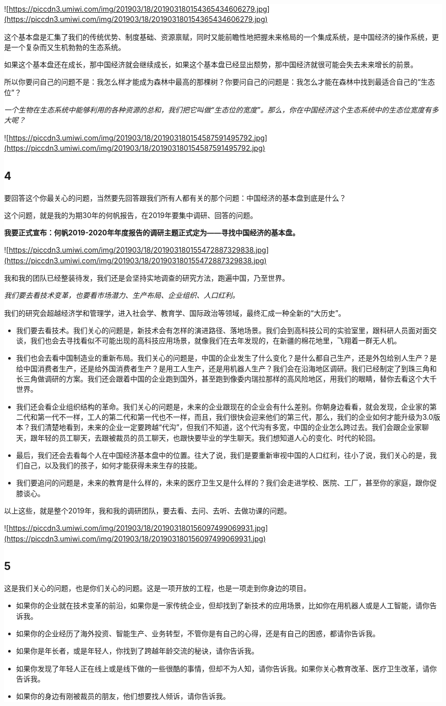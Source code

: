 ![https://piccdn3.umiwi.com/img/201903/18/201903180154365434606279.jpg](https://piccdn3.umiwi.com/img/201903/18/201903180154365434606279.jpg)

这个基本盘是汇集了我们的传统优势、制度基础、资源禀赋，同时又能前瞻性地把握未来格局的一个集成系统，是中国经济的操作系统，更是一个复杂而又生机勃勃的生态系统。

如果这个基本盘还在成长，那中国经济就会继续成长，如果这个基本盘已经显出颓势，那中国经济就很可能会失去未来增长的前景。

所以你要问自己的问题不是：我怎么样才能成为森林中最高的那棵树？你要问自己的问题是：我怎么才能在森林中找到最适合自己的“生态位”？

 *一个生物在生态系统中能够利用的各种资源的总和，我们把它叫做“生态位的宽度”。那么，你在中国经济这个生态系统中的生态位宽度有多大呢？*

![https://piccdn3.umiwi.com/img/201903/18/201903180154587591495792.jpg](https://piccdn3.umiwi.com/img/201903/18/201903180154587591495792.jpg)

## 4

要回答这个你最关心的问题，当然要先回答跟我们所有人都有关的那个问题：中国经济的基本盘到底是什么？

这个问题，就是我的为期30年的何帆报告，在2019年要集中调研、回答的问题。

 **我要正式宣布：何帆2019-2020年年度报告的调研主题正式定为——寻找中国经济的基本盘。**

![https://piccdn3.umiwi.com/img/201903/18/201903180155472887329838.jpg](https://piccdn3.umiwi.com/img/201903/18/201903180155472887329838.jpg)

我和我的团队已经整装待发，我们还是会坚持实地调查的研究方法，跑遍中国，乃至世界。

 *我们要去看技术变革，也要看市场潜力、生产布局、企业组织、人口红利。*

我们的研究会超越经济学和管理学，进入社会学、教育学、国际政治等领域，最终汇成一种全新的“大历史”。

* 我们要去看技术。我们关心的问题是，新技术会有怎样的演进路径、落地场景。我们会到高科技公司的实验室里，跟科研人员面对面交谈，我们也会去寻找看似不可能出现的高科技应用场景，就像我们在去年发现的，在新疆的棉花地里，飞翔着一群无人机。

* 我们也会去看中国制造业的重新布局。我们关心的问题是，中国的企业发生了什么变化？是什么都自己生产，还是外包给别人生产？是给中国消费者生产，还是给外国消费者生产？是用工人生产，还是用机器人生产？我们会在沿海地区调研。我们已经制定了到珠三角和长三角做调研的方案。我们还会跟着中国的企业跑到国外，甚至跑到像委内瑞拉那样的高风险地区，用我们的眼睛，替你去看这个大千世界。

* 我们还会看企业组织结构的革命。我们关心的问题是，未来的企业跟现在的企业会有什么差别。你朝身边看看，就会发现，企业家的第二代和第一代不一样，工人的第二代和第一代也不一样，而且，我们很快会迎来他们的第三代，那么，我们的企业如何才能升级为3.0版本？我们清楚地看到，未来的企业一定要跨越“代沟”，但我们不知道，这个代沟有多宽，中国的企业怎么跨过去。我们会跟企业家聊天，跟年轻的员工聊天，去跟被裁员的员工聊天，也跟快要毕业的学生聊天。我们想知道人心的变化、时代的轮回。

* 最后，我们还会去看每个人在中国经济基本盘中的位置。往大了说，我们是要重新审视中国的人口红利，往小了说，我们关心的是，我们自己，以及我们的孩子，如何才能获得未来生存的技能。

* 我们要追问的问题是，未来的教育是什么样的，未来的医疗卫生又是什么样的？我们会走进学校、医院、工厂，甚至你的家庭，跟你促膝谈心。

以上这些，就是整个2019年，我和我的调研团队，要去看、去问、去听、去做功课的问题。

![https://piccdn3.umiwi.com/img/201903/18/201903180156097499069931.jpg](https://piccdn3.umiwi.com/img/201903/18/201903180156097499069931.jpg)

## 5

这是我们关心的问题，也是你们关心的问题。这是一项开放的工程，也是一项走到你身边的项目。

* 如果你的企业就在技术变革的前沿，如果你是一家传统企业，但却找到了新技术的应用场景，比如你在用机器人或是人工智能，请你告诉我。

* 如果你的企业经历了海外投资、智能生产、业务转型，不管你是有自己的心得，还是有自己的困惑，都请你告诉我。

* 如果你是年长者，或是年轻人，你找到了跨越年龄交流的秘诀，请你告诉我。

* 如果你发现了年轻人正在线上或是线下做的一些很酷的事情，但却不为人知，请你告诉我。如果你关心教育改革、医疗卫生改革，请你告诉我。

* 如果你的身边有刚被裁员的朋友，他们想要找人倾诉，请你告诉我。
